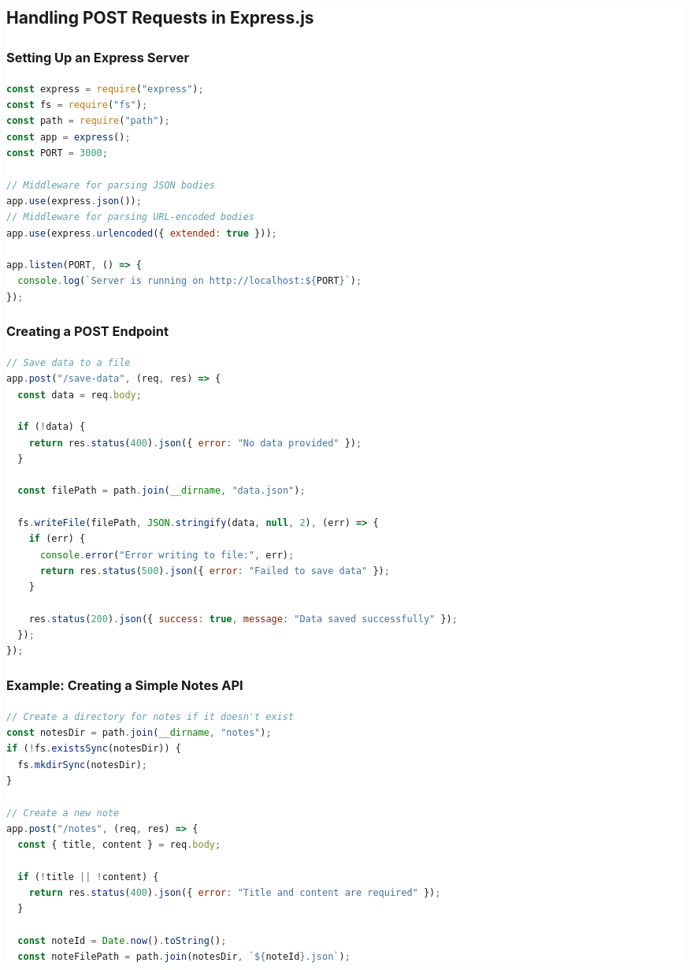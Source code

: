 ## Handling POST Requests in Express.js

### Setting Up an Express Server

```javascript
const express = require("express");
const fs = require("fs");
const path = require("path");
const app = express();
const PORT = 3000;

// Middleware for parsing JSON bodies
app.use(express.json());
// Middleware for parsing URL-encoded bodies
app.use(express.urlencoded({ extended: true }));

app.listen(PORT, () => {
  console.log(`Server is running on http://localhost:${PORT}`);
});
```

### Creating a POST Endpoint

```javascript
// Save data to a file
app.post("/save-data", (req, res) => {
  const data = req.body;

  if (!data) {
    return res.status(400).json({ error: "No data provided" });
  }

  const filePath = path.join(__dirname, "data.json");

  fs.writeFile(filePath, JSON.stringify(data, null, 2), (err) => {
    if (err) {
      console.error("Error writing to file:", err);
      return res.status(500).json({ error: "Failed to save data" });
    }

    res.status(200).json({ success: true, message: "Data saved successfully" });
  });
});
```

### Example: Creating a Simple Notes API

```javascript
// Create a directory for notes if it doesn't exist
const notesDir = path.join(__dirname, "notes");
if (!fs.existsSync(notesDir)) {
  fs.mkdirSync(notesDir);
}

// Create a new note
app.post("/notes", (req, res) => {
  const { title, content } = req.body;

  if (!title || !content) {
    return res.status(400).json({ error: "Title and content are required" });
  }

  const noteId = Date.now().toString();
  const noteFilePath = path.join(notesDir, `${noteId}.json`);
```